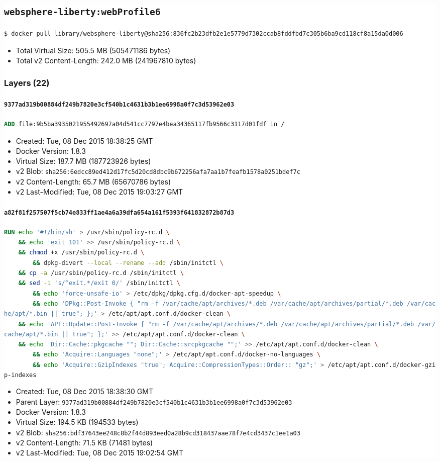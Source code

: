 ## `websphere-liberty:webProfile6`

```console
$ docker pull library/websphere-liberty@sha256:836fc2b23dfb2e1e5779d7302ccab8fddfbd7c305b6ba9cd118cf8a15da0d006
```

-	Total Virtual Size: 505.5 MB (505471186 bytes)
-	Total v2 Content-Length: 242.0 MB (241967810 bytes)

### Layers (22)

#### `9377ad319b00884df249b7820e3cf540b1c4631b3b1ee6998a0f7c3d53962e03`

```dockerfile
ADD file:9b5ba3935021955492697a04d541cc7797e4bea34365117fb9566c3117d01fdf in /
```

-	Created: Tue, 08 Dec 2015 18:38:25 GMT
-	Docker Version: 1.8.3
-	Virtual Size: 187.7 MB (187723926 bytes)
-	v2 Blob: `sha256:6edcc89ed412d17fc5d20cd8dbc9b672256afa7aa1b7feafb1578a0251bdef7c`
-	v2 Content-Length: 65.7 MB (65670786 bytes)
-	v2 Last-Modified: Tue, 08 Dec 2015 19:03:27 GMT

#### `a82f81f257507f5cb74e833ff1ae4a6a39dfa654a161f5393f641832872b87d3`

```dockerfile
RUN echo '#!/bin/sh' > /usr/sbin/policy-rc.d \
	&& echo 'exit 101' >> /usr/sbin/policy-rc.d \
	&& chmod +x /usr/sbin/policy-rc.d \
		&& dpkg-divert --local --rename --add /sbin/initctl \
	&& cp -a /usr/sbin/policy-rc.d /sbin/initctl \
	&& sed -i 's/^exit.*/exit 0/' /sbin/initctl \
		&& echo 'force-unsafe-io' > /etc/dpkg/dpkg.cfg.d/docker-apt-speedup \
		&& echo 'DPkg::Post-Invoke { "rm -f /var/cache/apt/archives/*.deb /var/cache/apt/archives/partial/*.deb /var/cache/apt/*.bin || true"; };' > /etc/apt/apt.conf.d/docker-clean \
	&& echo 'APT::Update::Post-Invoke { "rm -f /var/cache/apt/archives/*.deb /var/cache/apt/archives/partial/*.deb /var/cache/apt/*.bin || true"; };' >> /etc/apt/apt.conf.d/docker-clean \
	&& echo 'Dir::Cache::pkgcache ""; Dir::Cache::srcpkgcache "";' >> /etc/apt/apt.conf.d/docker-clean \
		&& echo 'Acquire::Languages "none";' > /etc/apt/apt.conf.d/docker-no-languages \
		&& echo 'Acquire::GzipIndexes "true"; Acquire::CompressionTypes::Order:: "gz";' > /etc/apt/apt.conf.d/docker-gzip-indexes
```

-	Created: Tue, 08 Dec 2015 18:38:30 GMT
-	Parent Layer: `9377ad319b00884df249b7820e3cf540b1c4631b3b1ee6998a0f7c3d53962e03`
-	Docker Version: 1.8.3
-	Virtual Size: 194.5 KB (194533 bytes)
-	v2 Blob: `sha256:bdf37643ee248c8b2f44d893eed0a28b9cd318437aae78f7e4cd3437c1ee1a03`
-	v2 Content-Length: 71.5 KB (71481 bytes)
-	v2 Last-Modified: Tue, 08 Dec 2015 19:02:54 GMT
